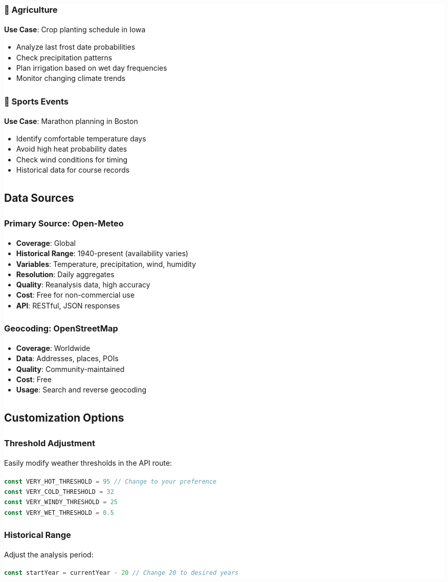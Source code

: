 ### 🚜 Agriculture
**Use Case**: Crop planting schedule in Iowa
- Analyze last frost date probabilities
- Check precipitation patterns
- Plan irrigation based on wet day frequencies
- Monitor changing climate trends

### 🏃 Sports Events
**Use Case**: Marathon planning in Boston
- Identify comfortable temperature days
- Avoid high heat probability dates
- Check wind conditions for timing
- Historical data for course records

## Data Sources

### Primary Source: Open-Meteo
- **Coverage**: Global
- **Historical Range**: 1940-present (availability varies)
- **Variables**: Temperature, precipitation, wind, humidity
- **Resolution**: Daily aggregates
- **Quality**: Reanalysis data, high accuracy
- **Cost**: Free for non-commercial use
- **API**: RESTful, JSON responses

### Geocoding: OpenStreetMap
- **Coverage**: Worldwide
- **Data**: Addresses, places, POIs
- **Quality**: Community-maintained
- **Cost**: Free
- **Usage**: Search and reverse geocoding

## Customization Options

### Threshold Adjustment
Easily modify weather thresholds in the API route:
```typescript
const VERY_HOT_THRESHOLD = 95 // Change to your preference
const VERY_COLD_THRESHOLD = 32
const VERY_WINDY_THRESHOLD = 25
const VERY_WET_THRESHOLD = 0.5
```

### Historical Range
Adjust the analysis period:
```typescript
const startYear = currentYear - 20 // Change 20 to desired years
```
